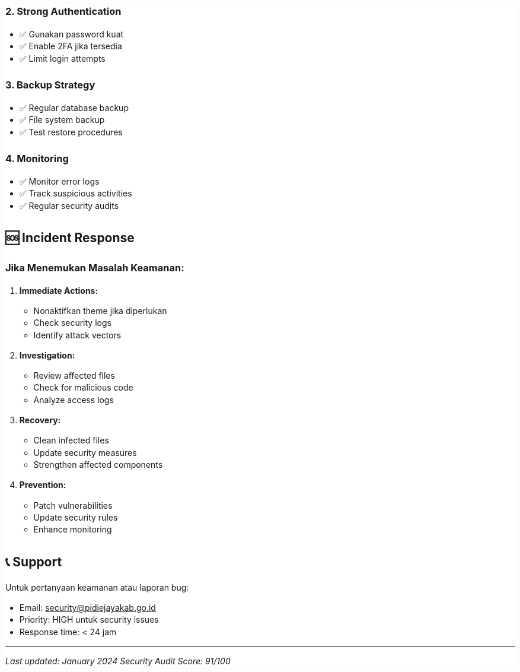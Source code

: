 ### 2. Strong Authentication
- ✅ Gunakan password kuat
- ✅ Enable 2FA jika tersedia
- ✅ Limit login attempts

### 3. Backup Strategy
- ✅ Regular database backup
- ✅ File system backup
- ✅ Test restore procedures

### 4. Monitoring
- ✅ Monitor error logs
- ✅ Track suspicious activities
- ✅ Regular security audits

## 🆘 Incident Response

### Jika Menemukan Masalah Keamanan:

1. **Immediate Actions:**
   - Nonaktifkan theme jika diperlukan
   - Check security logs
   - Identify attack vectors

2. **Investigation:**
   - Review affected files
   - Check for malicious code
   - Analyze access logs

3. **Recovery:**
   - Clean infected files
   - Update security measures
   - Strengthen affected components

4. **Prevention:**
   - Patch vulnerabilities
   - Update security rules
   - Enhance monitoring

## 📞 Support

Untuk pertanyaan keamanan atau laporan bug:
- Email: security@pidiejayakab.go.id
- Priority: HIGH untuk security issues
- Response time: < 24 jam

---
*Last updated: January 2024*
*Security Audit Score: 91/100*

